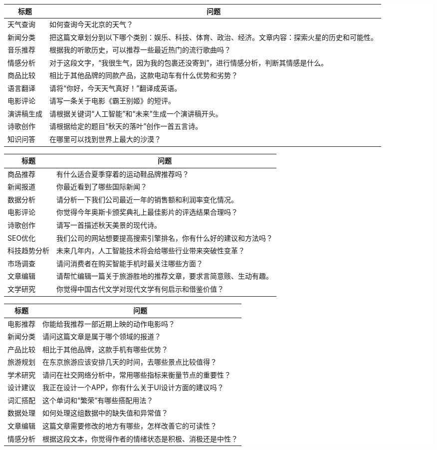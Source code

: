 |标题|问题|
|----|----|
|天气查询|如何查询今天北京的天气？|
|新闻分类|把这篇文章划分到以下哪个类别：娱乐、科技、体育、政治、经济。文章内容：探索火星的历史和可能性。|
|音乐推荐|根据我的听歌历史，可以推荐一些最近热门的流行歌曲吗？|
|情感分析|对于这段文字，“我很生气，因为我的包裹还没寄到”，进行情感分析，判断其情感是什么。|
|商品比较|相比于其他品牌的同款产品，这款电动车有什么优势和劣势？|
|语言翻译|请将“你好，今天天气真好！”翻译成英语。|
|电影评论|请写一条关于电影《霸王别姬》的短评。|
|演讲稿生成|请根据关键词“人工智能”和“未来”生成一个演讲稿开头。|
|诗歌创作|请根据给定的题目“秋天的落叶”创作一首五言诗。|
|知识问答|在哪里可以找到世界上最大的沙漠？|

|标题|问题|
|---|---|
|商品推荐|有什么适合夏季穿着的运动鞋品牌推荐吗？|
|新闻报道|你最近看到了哪些国际新闻？|
|数据分析|请分析一下我们公司最近一年的销售额和利润率变化情况。|
|电影评论|你觉得今年奥斯卡颁奖典礼上最佳影片的评选结果合理吗？|
|诗歌创作|请写一首描述秋天美景的现代诗。|
|SEO优化|我们公司的网站想要提高搜索引擎排名，你有什么好的建议和方法吗？|
|科技趋势分析|未来几年内，人工智能技术将会给哪些行业带来突破性变革？|
|市场调查|请问消费者在购买智能手机时最关注哪些方面？|
|文章编辑|请帮忙编辑一篇关于旅游胜地的推荐文章，要求言简意赅、生动有趣。|
|文学研究|你觉得中国古代文学对现代文学有何启示和借鉴价值？|

|标题|问题|
|---|---|
|电影推荐|你能给我推荐一部近期上映的动作电影吗？|
|新闻分类|请问这篇文章是属于哪个领域的报道？|
|产品比较|相比于其他品牌，这款手机有哪些优势？|
|旅游规划|在东京旅游应该安排几天的时间，去哪些景点比较值得？|
|学术研究|请问在社交网络分析中，常用哪些指标来衡量节点的重要性？|
|设计建议|我正在设计一个APP，你有什么关于UI设计方面的建议吗？|
|词汇搭配|这个单词和“繁荣”有哪些搭配用法？|
|数据处理|如何处理这组数据中的缺失值和异常值？|
|文章编辑|这篇文章需要修改的地方有哪些，怎样改善它的可读性？|
|情感分析|根据这段文本，你觉得作者的情绪状态是积极、消极还是中性？|
